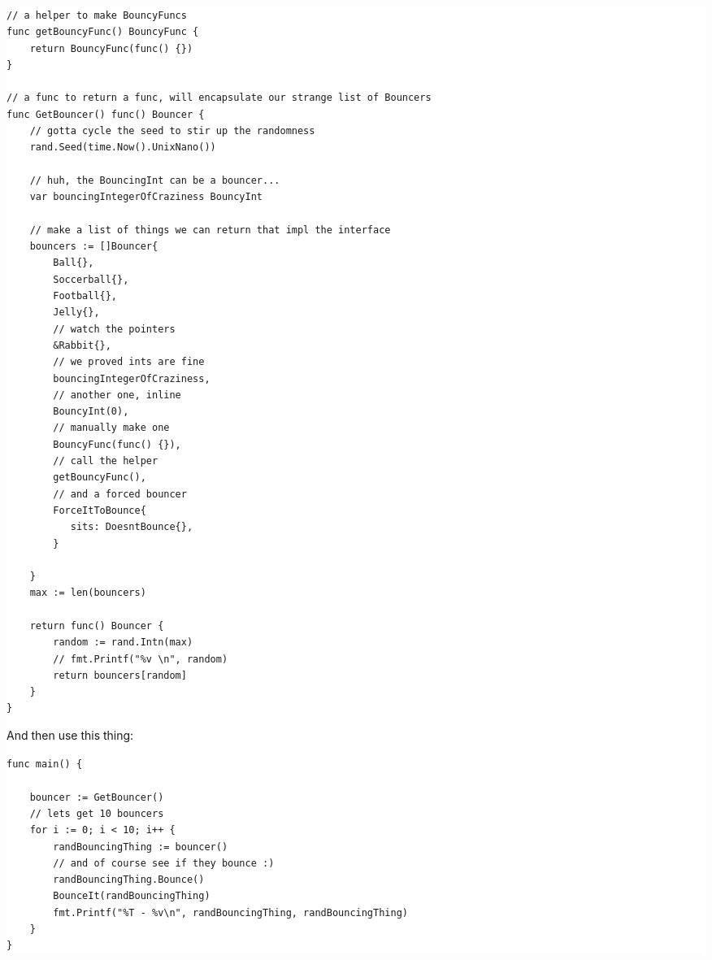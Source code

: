 ```golang
// a helper to make BouncyFuncs
func getBouncyFunc() BouncyFunc {
	return BouncyFunc(func() {})
}

// a func to return a func, will encapsulate our strange list of Bouncers
func GetBouncer() func() Bouncer {
	// gotta cycle the seed to stir up the randomness
	rand.Seed(time.Now().UnixNano())

	// huh, the BouncingInt can be a bouncer...
	var bouncingIntegerOfCraziness BouncyInt

    // make a list of things we can return that impl the interface
	bouncers := []Bouncer{
        Ball{},
		Soccerball{},
		Football{},
        Jelly{},
        // watch the pointers
        &Rabbit{},
		// we proved ints are fine
        bouncingIntegerOfCraziness,
        // another one, inline 
        BouncyInt(0),
		// manually make one
        BouncyFunc(func() {}),
		// call the helper
        getBouncyFunc(),
        // and a forced bouncer
        ForceItToBounce{
           sits: DoesntBounce{},
        }

	}
    max := len(bouncers)
    
	return func() Bouncer {
		random := rand.Intn(max)
		// fmt.Printf("%v \n", random)
		return bouncers[random]
	}
}
```

And then use this thing:

```golang
func main() {
    
    bouncer := GetBouncer()
    // lets get 10 bouncers
    for i := 0; i < 10; i++ {
        randBouncingThing := bouncer()
        // and of course see if they bounce :)
        randBouncingThing.Bounce()
        BounceIt(randBouncingThing)
		fmt.Printf("%T - %v\n", randBouncingThing, randBouncingThing)
	}
}
```
